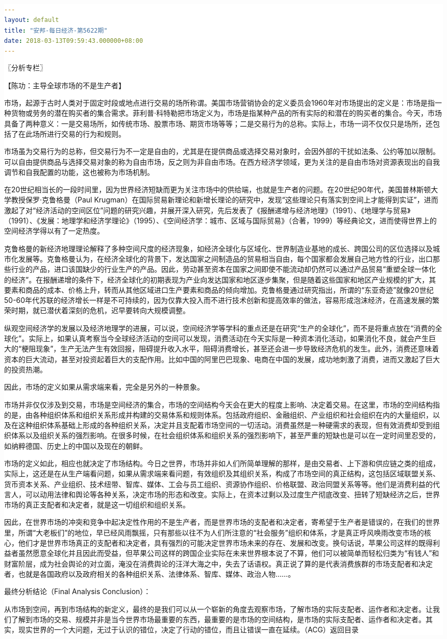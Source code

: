 ```yaml
---
layout: default
title: "安邦-每日经济-第5622期"
date: 2018-03-13T09:59:43.000000+08:00
---
```


〖分析专栏〗


【陈功：主导全球市场的不是生产者】


市场，起源于古时人类对于固定时段或地点进行交易的场所称谓。美国市场营销协会的定义委员会1960年对市场提出的定义是：市场是指一种货物或劳务的潜在购买者的集合需求。菲利普·科特勒把市场定义为，市场是指某种产品的所有实际的和潜在的购买者的集合。今天，市场具备了两种意义：一是交易场所，如传统市场、股票市场、期货市场等等；二是交易行为的总称。实际上，市场一词不仅仅只是场所，还包括了在此场所进行交易的行为和规则。


市场虽为交易行为的总称，但交易行为不一定是自由的，尤其是在提供商品或选择交易对象时，会因外部的干扰如法条、公约等加以限制。可以自由提供商品与选择交易对象的称为自由市场，反之则为非自由市场。在西方经济学领域，更为关注的是自由市场对资源表现出的自我调节和自我配置的功能，这也被称为市场机制。


在20世纪相当长的一段时间里，因为世界经济短缺而更为关注市场中的供给端，也就是生产者的问题。在20世纪90年代，美国普林斯顿大学教授保罗·克鲁格曼（Paul Krugman）在国际贸易新理论和新增长理论的研究中，发现“这些理论只有落实到空间上才能得到实证”，进而激起了对“经济活动的空间区位”问题的研究兴趣，并展开深入研究，先后发表了《报酬递增与经济地理》（1991）、《地理学与贸易》（1991）、《发展：地理学和经济学理论》（1995）、《空间经济学：城市、区域与国际贸易》（合著，1999）等经典论文，进而使得世界上的空间经济学得以有了一定热度。


克鲁格曼的新经济地理理论解释了多种空间尺度的经济现象，如经济全球化与区域化、世界制造业基地的成长、跨国公司的区位选择以及城市化发展等。克鲁格曼认为，在经济全球化的背景下，发达国家之间制造品的贸易相当自由，每个国家都会发展自己地方性的行业，出口那些行业的产品，进口该国缺少的行业生产的产品。因此，劳动甚至资本在国家之间即使不能流动却仍然可以通过产品贸易“重塑全球一体化的经济”。在报酬递增的条件下，经济全球化的初期表现为产业向发达国家和地区逐步集聚，但是随着这些国家和地区产业规模的扩大，其要素和商品的成本、价格上升，转而从其他区域进口生产要素和商品的倾向增加。克鲁格曼通过研究指出，所谓的“东亚奇迹”就像20世纪50-60年代苏联的经济增长一样是不可持续的，因为仅靠大投入而不进行技术创新和提高效率的做法，容易形成泡沫经济，在高速发展的繁荣时期，就已潜伏着深刻的危机，迟早要转向大规模调整。


纵观空间经济学的发展以及经济地理学的进展，可以说，空间经济学等学科的重点还是在研究“生产的全球化”，而不是将重点放在“消费的全球化”。实际上，如果认真考察当今全球经济活动的空间可以发现，消费活动在今天实际是一种资本消化活动，如果消化不良，就会产生巨大的“梗阻现象”，生产无法产生有效回报，阻碍提升收入水平，阻碍消费增长，甚至还会进一步导致经济危机的发生。此外，消费还意味着资本的巨大流动，甚至对投资起着巨大的支配作用。比如中国的阿里巴巴现象、电商在中国的发展，成功地刺激了消费，进而又激起了巨大的投资热潮。


因此，市场的定义如果从需求端来看，完全是另外的一种景象。


市场并非仅仅涉及到交易，市场是空间经济的集合，市场的空间结构今天会在更大的程度上影响、决定着交易。在这里，市场的空间结构指的是，由各种组织体系和组织关系形成并构建的交易体系和规则体系。包括政府组织、金融组织、产业组织和社会组织在内的大量组织，以及在这种组织体系基础上形成的各种组织关系，决定并且支配着市场空间的一切活动。消费虽然是一种硬需求的表现，但有效消费却受到组织体系以及组织关系的强烈影响。在很多时候，在社会组织体系和组织关系的强烈影响下，甚至严重的短缺也是可以在一定时间里忍受的，如纳粹德国、历史上的中国以及现在的朝鲜。


市场的定义如此，相应也就决定了市场结构。今日之世界，市场并非如人们所简单理解的那样，是由交易者、上下游和供应链之类的组成，实际上，这还是在从生产端看问题，如果从需求端来看问题，有效组织及其组织关系，构成了市场空间的真正结构，这包括区域联盟关系、货币资本关系、产业组织、技术纽带、智库、媒体、工会与员工组织、资源协作组织、价格联盟、政治同盟关系等等。他们是消费利益的代言人，可以动用法律和舆论等各种关系，决定市场的形态和改变。实际上，在资本过剩以及过度生产彻底改变、扭转了短缺经济之后，世界市场的真正支配者和决定者，就是这一切组织和组织关系。


因此，在世界市场的冲突和竞争中起决定性作用的不是生产者，而是世界市场的支配者和决定者，寄希望于生产者是错误的，在我们的世界里，所谓“大老板们”的地位，早已经风雨飘摇，只有那些以往不为人们所注意的“社会服务”组织和体系，才是真正呼风唤雨改变市场的核心，他们才是世界市场真正的支配者和决定者，具有强烈的可能决定世界市场未来的存在、发展和改变。换句话说，苹果公司这样的既得利益者虽然愿意全球化并且因此而受益，但苹果公司这样的跨国企业实际在未来世界根本说了不算，他们可以被简单而轻松归类为“有钱人”和财富阶层，成为社会舆论的对立面，淹没在消费舆论的汪洋大海之中，失去了话语权。真正说了算的是代表消费族群的市场支配者和决定者，也就是各国政府以及政府相关的各种组织关系、法律体系、智库、媒体、政治人物……。


最终分析结论（Final Analysis Conclusion）：


从市场到空间，再到市场结构的新定义，最终的是我们可以从一个崭新的角度去观察市场，了解市场的实际支配者、运作者和决定者。让我们了解到市场的交易、规模并非是当今世界市场最重要的东西，最重要的是市场的空间结构，是市场的实际支配者、运作者和决定者。其实，现实世界的一个大问题，无过于认识的错位，决定了行动的错位，而且让错误一直在延续。（ACG）返回目录
